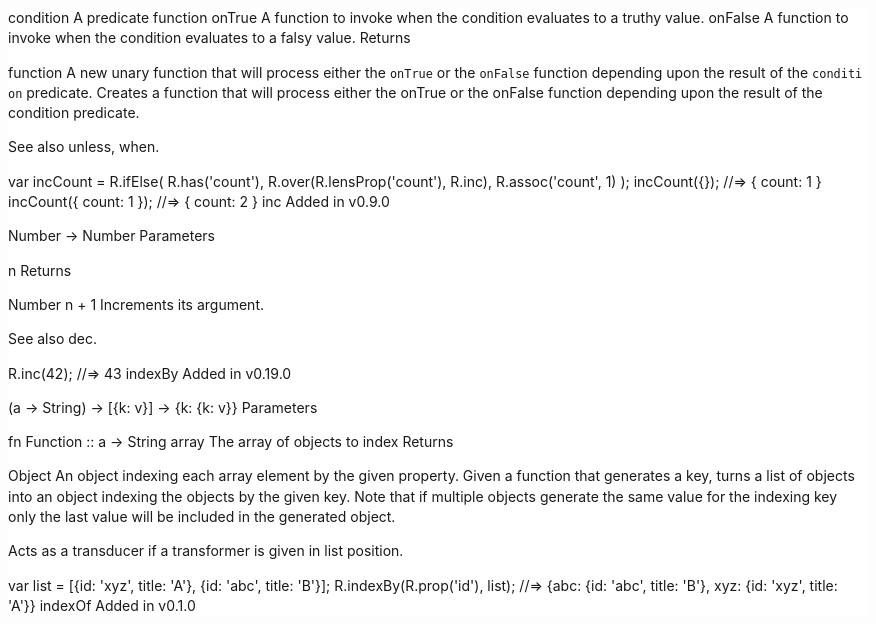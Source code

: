 condition
A predicate function
 onTrue
A function to invoke when the condition evaluates to a truthy value.
 onFalse
A function to invoke when the condition evaluates to a falsy value.
Returns

function A new unary function that will process either the `onTrue` or the `onFalse` function depending upon the result of the `condition` predicate.
Creates a function that will process either the onTrue or the onFalse function depending upon the result of the condition predicate.

See also unless, when.

var incCount = R.ifElse(
  R.has('count'),
  R.over(R.lensProp('count'), R.inc),
  R.assoc('count', 1)
);
incCount({});           //=> { count: 1 }
incCount({ count: 1 }); //=> { count: 2 }
inc Added in v0.9.0

Number → Number
Parameters

n
Returns

Number n + 1
Increments its argument.

See also dec.

R.inc(42); //=> 43
indexBy Added in v0.19.0

(a → String) → [{k: v}] → {k: {k: v}}
Parameters

fn
Function :: a -> String
 array
The array of objects to index
Returns

Object An object indexing each array element by the given property.
Given a function that generates a key, turns a list of objects into an object indexing the objects by the given key. Note that if multiple objects generate the same value for the indexing key only the last value will be included in the generated object.

Acts as a transducer if a transformer is given in list position.

var list = [{id: 'xyz', title: 'A'}, {id: 'abc', title: 'B'}];
R.indexBy(R.prop('id'), list);
//=> {abc: {id: 'abc', title: 'B'}, xyz: {id: 'xyz', title: 'A'}}
indexOf Added in v0.1.0
